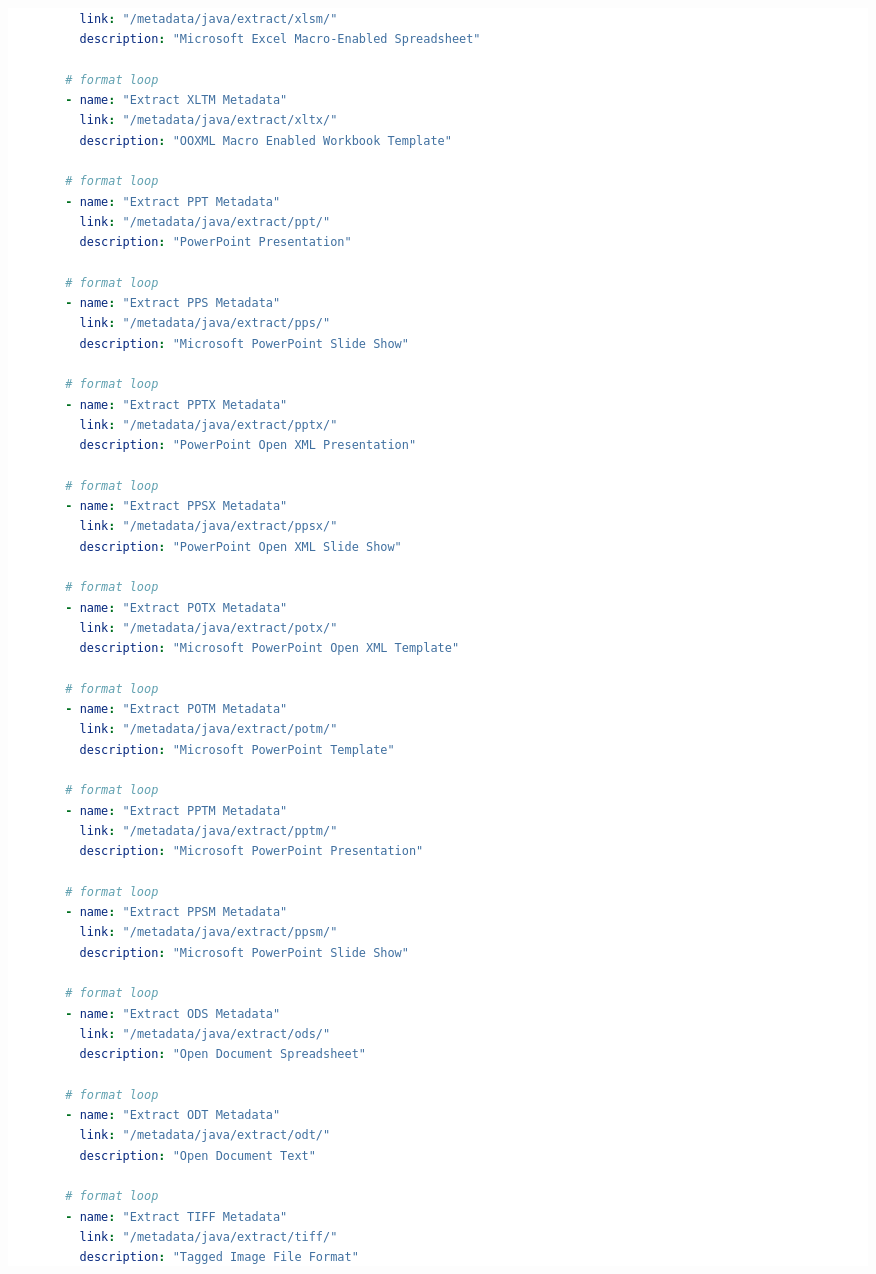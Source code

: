 ```yaml
          link: "/metadata/java/extract/xlsm/"
          description: "Microsoft Excel Macro-Enabled Spreadsheet"

        # format loop
        - name: "Extract XLTM Metadata"
          link: "/metadata/java/extract/xltx/"
          description: "OOXML Macro Enabled Workbook Template"

        # format loop
        - name: "Extract PPT Metadata"
          link: "/metadata/java/extract/ppt/"
          description: "PowerPoint Presentation"

        # format loop
        - name: "Extract PPS Metadata"
          link: "/metadata/java/extract/pps/"
          description: "Microsoft PowerPoint Slide Show"

        # format loop
        - name: "Extract PPTX Metadata"
          link: "/metadata/java/extract/pptx/"
          description: "PowerPoint Open XML Presentation"

        # format loop
        - name: "Extract PPSX Metadata"
          link: "/metadata/java/extract/ppsx/"
          description: "PowerPoint Open XML Slide Show"

        # format loop
        - name: "Extract POTX Metadata"
          link: "/metadata/java/extract/potx/"
          description: "Microsoft PowerPoint Open XML Template"

        # format loop
        - name: "Extract POTM Metadata"
          link: "/metadata/java/extract/potm/"
          description: "Microsoft PowerPoint Template"

        # format loop
        - name: "Extract PPTM Metadata"
          link: "/metadata/java/extract/pptm/"
          description: "Microsoft PowerPoint Presentation"

        # format loop
        - name: "Extract PPSM Metadata"
          link: "/metadata/java/extract/ppsm/"
          description: "Microsoft PowerPoint Slide Show"

        # format loop
        - name: "Extract ODS Metadata"
          link: "/metadata/java/extract/ods/"
          description: "Open Document Spreadsheet"

        # format loop
        - name: "Extract ODT Metadata"
          link: "/metadata/java/extract/odt/"
          description: "Open Document Text"

        # format loop
        - name: "Extract TIFF Metadata"
          link: "/metadata/java/extract/tiff/"
          description: "Tagged Image File Format"

```
